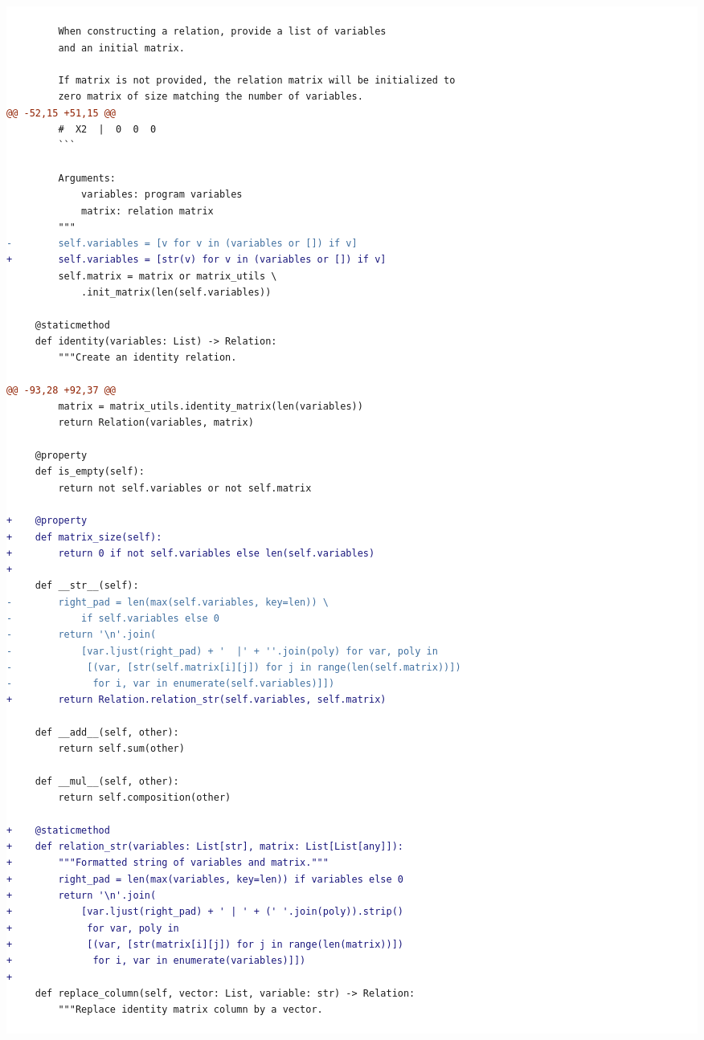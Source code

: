 ```diff
 
         When constructing a relation, provide a list of variables
         and an initial matrix.
 
         If matrix is not provided, the relation matrix will be initialized to
         zero matrix of size matching the number of variables.
@@ -52,15 +51,15 @@
         #  X2  |  0  0  0
         ```
 
         Arguments:
             variables: program variables
             matrix: relation matrix
         """
-        self.variables = [v for v in (variables or []) if v]
+        self.variables = [str(v) for v in (variables or []) if v]
         self.matrix = matrix or matrix_utils \
             .init_matrix(len(self.variables))
 
     @staticmethod
     def identity(variables: List) -> Relation:
         """Create an identity relation.
 
@@ -93,28 +92,37 @@
         matrix = matrix_utils.identity_matrix(len(variables))
         return Relation(variables, matrix)
 
     @property
     def is_empty(self):
         return not self.variables or not self.matrix
 
+    @property
+    def matrix_size(self):
+        return 0 if not self.variables else len(self.variables)
+
     def __str__(self):
-        right_pad = len(max(self.variables, key=len)) \
-            if self.variables else 0
-        return '\n'.join(
-            [var.ljust(right_pad) + '  |' + ''.join(poly) for var, poly in
-             [(var, [str(self.matrix[i][j]) for j in range(len(self.matrix))])
-              for i, var in enumerate(self.variables)]])
+        return Relation.relation_str(self.variables, self.matrix)
 
     def __add__(self, other):
         return self.sum(other)
 
     def __mul__(self, other):
         return self.composition(other)
 
+    @staticmethod
+    def relation_str(variables: List[str], matrix: List[List[any]]):
+        """Formatted string of variables and matrix."""
+        right_pad = len(max(variables, key=len)) if variables else 0
+        return '\n'.join(
+            [var.ljust(right_pad) + ' | ' + (' '.join(poly)).strip()
+             for var, poly in
+             [(var, [str(matrix[i][j]) for j in range(len(matrix))])
+              for i, var in enumerate(variables)]])
+
     def replace_column(self, vector: List, variable: str) -> Relation:
         """Replace identity matrix column by a vector.
 
```